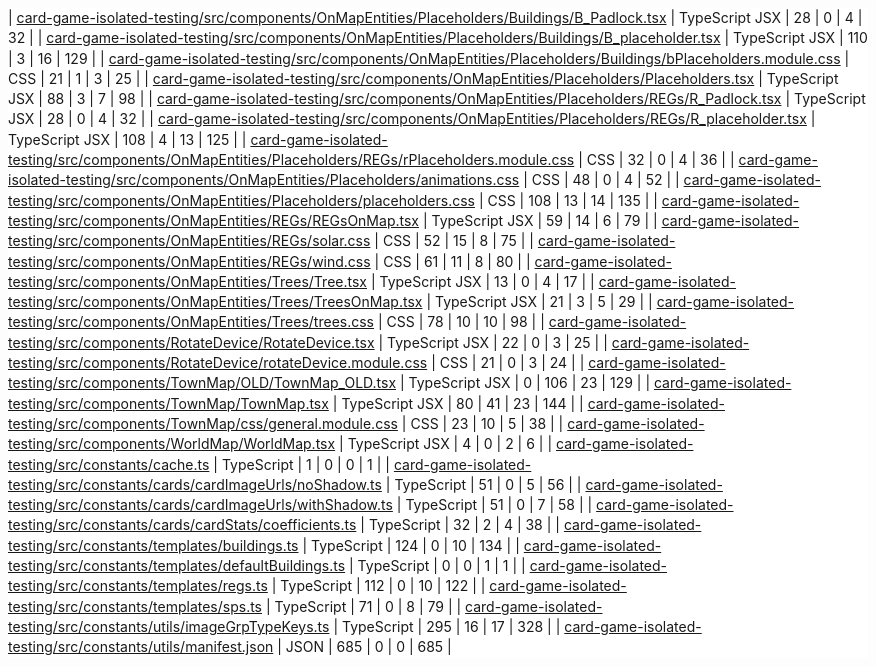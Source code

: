 | [card-game-isolated-testing/src/components/OnMapEntities/Placeholders/Buildings/B_Padlock.tsx](/card-game-isolated-testing/src/components/OnMapEntities/Placeholders/Buildings/B_Padlock.tsx) | TypeScript JSX | 28 | 0 | 4 | 32 |
| [card-game-isolated-testing/src/components/OnMapEntities/Placeholders/Buildings/B_placeholder.tsx](/card-game-isolated-testing/src/components/OnMapEntities/Placeholders/Buildings/B_placeholder.tsx) | TypeScript JSX | 110 | 3 | 16 | 129 |
| [card-game-isolated-testing/src/components/OnMapEntities/Placeholders/Buildings/bPlaceholders.module.css](/card-game-isolated-testing/src/components/OnMapEntities/Placeholders/Buildings/bPlaceholders.module.css) | CSS | 21 | 1 | 3 | 25 |
| [card-game-isolated-testing/src/components/OnMapEntities/Placeholders/Placeholders.tsx](/card-game-isolated-testing/src/components/OnMapEntities/Placeholders/Placeholders.tsx) | TypeScript JSX | 88 | 3 | 7 | 98 |
| [card-game-isolated-testing/src/components/OnMapEntities/Placeholders/REGs/R_Padlock.tsx](/card-game-isolated-testing/src/components/OnMapEntities/Placeholders/REGs/R_Padlock.tsx) | TypeScript JSX | 28 | 0 | 4 | 32 |
| [card-game-isolated-testing/src/components/OnMapEntities/Placeholders/REGs/R_placeholder.tsx](/card-game-isolated-testing/src/components/OnMapEntities/Placeholders/REGs/R_placeholder.tsx) | TypeScript JSX | 108 | 4 | 13 | 125 |
| [card-game-isolated-testing/src/components/OnMapEntities/Placeholders/REGs/rPlaceholders.module.css](/card-game-isolated-testing/src/components/OnMapEntities/Placeholders/REGs/rPlaceholders.module.css) | CSS | 32 | 0 | 4 | 36 |
| [card-game-isolated-testing/src/components/OnMapEntities/Placeholders/animations.css](/card-game-isolated-testing/src/components/OnMapEntities/Placeholders/animations.css) | CSS | 48 | 0 | 4 | 52 |
| [card-game-isolated-testing/src/components/OnMapEntities/Placeholders/placeholders.css](/card-game-isolated-testing/src/components/OnMapEntities/Placeholders/placeholders.css) | CSS | 108 | 13 | 14 | 135 |
| [card-game-isolated-testing/src/components/OnMapEntities/REGs/REGsOnMap.tsx](/card-game-isolated-testing/src/components/OnMapEntities/REGs/REGsOnMap.tsx) | TypeScript JSX | 59 | 14 | 6 | 79 |
| [card-game-isolated-testing/src/components/OnMapEntities/REGs/solar.css](/card-game-isolated-testing/src/components/OnMapEntities/REGs/solar.css) | CSS | 52 | 15 | 8 | 75 |
| [card-game-isolated-testing/src/components/OnMapEntities/REGs/wind.css](/card-game-isolated-testing/src/components/OnMapEntities/REGs/wind.css) | CSS | 61 | 11 | 8 | 80 |
| [card-game-isolated-testing/src/components/OnMapEntities/Trees/Tree.tsx](/card-game-isolated-testing/src/components/OnMapEntities/Trees/Tree.tsx) | TypeScript JSX | 13 | 0 | 4 | 17 |
| [card-game-isolated-testing/src/components/OnMapEntities/Trees/TreesOnMap.tsx](/card-game-isolated-testing/src/components/OnMapEntities/Trees/TreesOnMap.tsx) | TypeScript JSX | 21 | 3 | 5 | 29 |
| [card-game-isolated-testing/src/components/OnMapEntities/Trees/trees.css](/card-game-isolated-testing/src/components/OnMapEntities/Trees/trees.css) | CSS | 78 | 10 | 10 | 98 |
| [card-game-isolated-testing/src/components/RotateDevice/RotateDevice.tsx](/card-game-isolated-testing/src/components/RotateDevice/RotateDevice.tsx) | TypeScript JSX | 22 | 0 | 3 | 25 |
| [card-game-isolated-testing/src/components/RotateDevice/rotateDevice.module.css](/card-game-isolated-testing/src/components/RotateDevice/rotateDevice.module.css) | CSS | 21 | 0 | 3 | 24 |
| [card-game-isolated-testing/src/components/TownMap/OLD/TownMap_OLD.tsx](/card-game-isolated-testing/src/components/TownMap/OLD/TownMap_OLD.tsx) | TypeScript JSX | 0 | 106 | 23 | 129 |
| [card-game-isolated-testing/src/components/TownMap/TownMap.tsx](/card-game-isolated-testing/src/components/TownMap/TownMap.tsx) | TypeScript JSX | 80 | 41 | 23 | 144 |
| [card-game-isolated-testing/src/components/TownMap/css/general.module.css](/card-game-isolated-testing/src/components/TownMap/css/general.module.css) | CSS | 23 | 10 | 5 | 38 |
| [card-game-isolated-testing/src/components/WorldMap/WorldMap.tsx](/card-game-isolated-testing/src/components/WorldMap/WorldMap.tsx) | TypeScript JSX | 4 | 0 | 2 | 6 |
| [card-game-isolated-testing/src/constants/cache.ts](/card-game-isolated-testing/src/constants/cache.ts) | TypeScript | 1 | 0 | 0 | 1 |
| [card-game-isolated-testing/src/constants/cards/cardImageUrls/noShadow.ts](/card-game-isolated-testing/src/constants/cards/cardImageUrls/noShadow.ts) | TypeScript | 51 | 0 | 5 | 56 |
| [card-game-isolated-testing/src/constants/cards/cardImageUrls/withShadow.ts](/card-game-isolated-testing/src/constants/cards/cardImageUrls/withShadow.ts) | TypeScript | 51 | 0 | 7 | 58 |
| [card-game-isolated-testing/src/constants/cards/cardStats/coefficients.ts](/card-game-isolated-testing/src/constants/cards/cardStats/coefficients.ts) | TypeScript | 32 | 2 | 4 | 38 |
| [card-game-isolated-testing/src/constants/templates/buildings.ts](/card-game-isolated-testing/src/constants/templates/buildings.ts) | TypeScript | 124 | 0 | 10 | 134 |
| [card-game-isolated-testing/src/constants/templates/defaultBuildings.ts](/card-game-isolated-testing/src/constants/templates/defaultBuildings.ts) | TypeScript | 0 | 0 | 1 | 1 |
| [card-game-isolated-testing/src/constants/templates/regs.ts](/card-game-isolated-testing/src/constants/templates/regs.ts) | TypeScript | 112 | 0 | 10 | 122 |
| [card-game-isolated-testing/src/constants/templates/sps.ts](/card-game-isolated-testing/src/constants/templates/sps.ts) | TypeScript | 71 | 0 | 8 | 79 |
| [card-game-isolated-testing/src/constants/utils/imageGrpTypeKeys.ts](/card-game-isolated-testing/src/constants/utils/imageGrpTypeKeys.ts) | TypeScript | 295 | 16 | 17 | 328 |
| [card-game-isolated-testing/src/constants/utils/manifest.json](/card-game-isolated-testing/src/constants/utils/manifest.json) | JSON | 685 | 0 | 0 | 685 |